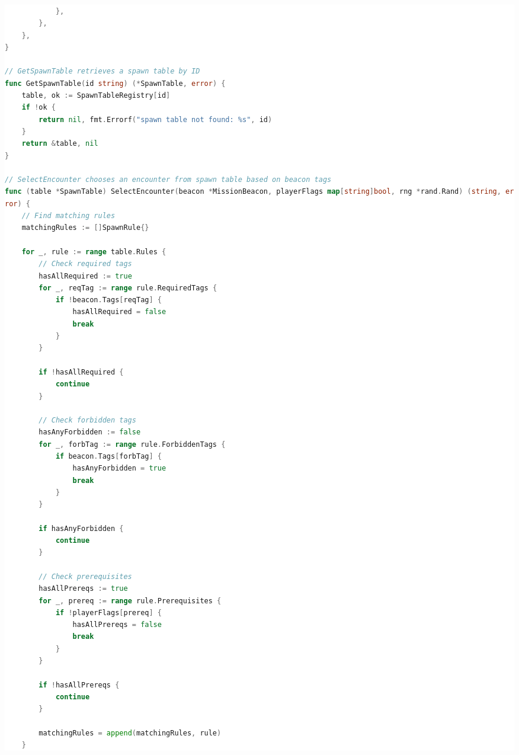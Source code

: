 ```go
			},
		},
	},
}

// GetSpawnTable retrieves a spawn table by ID
func GetSpawnTable(id string) (*SpawnTable, error) {
	table, ok := SpawnTableRegistry[id]
	if !ok {
		return nil, fmt.Errorf("spawn table not found: %s", id)
	}
	return &table, nil
}

// SelectEncounter chooses an encounter from spawn table based on beacon tags
func (table *SpawnTable) SelectEncounter(beacon *MissionBeacon, playerFlags map[string]bool, rng *rand.Rand) (string, error) {
	// Find matching rules
	matchingRules := []SpawnRule{}

	for _, rule := range table.Rules {
		// Check required tags
		hasAllRequired := true
		for _, reqTag := range rule.RequiredTags {
			if !beacon.Tags[reqTag] {
				hasAllRequired = false
				break
			}
		}

		if !hasAllRequired {
			continue
		}

		// Check forbidden tags
		hasAnyForbidden := false
		for _, forbTag := range rule.ForbiddenTags {
			if beacon.Tags[forbTag] {
				hasAnyForbidden = true
				break
			}
		}

		if hasAnyForbidden {
			continue
		}

		// Check prerequisites
		hasAllPrereqs := true
		for _, prereq := range rule.Prerequisites {
			if !playerFlags[prereq] {
				hasAllPrereqs = false
				break
			}
		}

		if !hasAllPrereqs {
			continue
		}

		matchingRules = append(matchingRules, rule)
	}

```